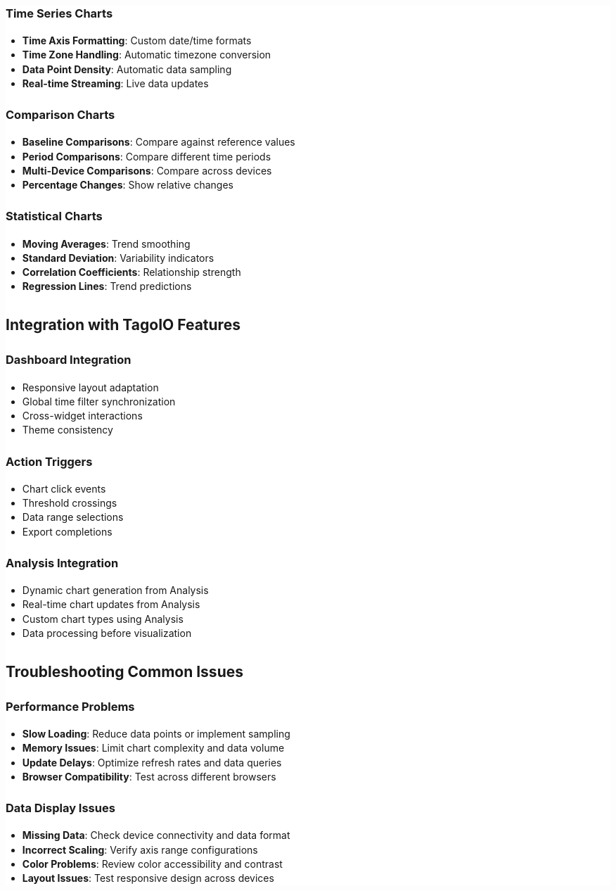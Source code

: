 ### Time Series Charts
- **Time Axis Formatting**: Custom date/time formats
- **Time Zone Handling**: Automatic timezone conversion
- **Data Point Density**: Automatic data sampling
- **Real-time Streaming**: Live data updates

### Comparison Charts
- **Baseline Comparisons**: Compare against reference values
- **Period Comparisons**: Compare different time periods
- **Multi-Device Comparisons**: Compare across devices
- **Percentage Changes**: Show relative changes

### Statistical Charts
- **Moving Averages**: Trend smoothing
- **Standard Deviation**: Variability indicators
- **Correlation Coefficients**: Relationship strength
- **Regression Lines**: Trend predictions

## Integration with TagoIO Features

### Dashboard Integration
- Responsive layout adaptation
- Global time filter synchronization
- Cross-widget interactions
- Theme consistency

### Action Triggers
- Chart click events
- Threshold crossings
- Data range selections
- Export completions

### Analysis Integration
- Dynamic chart generation from Analysis
- Real-time chart updates from Analysis
- Custom chart types using Analysis
- Data processing before visualization

## Troubleshooting Common Issues

### Performance Problems
- **Slow Loading**: Reduce data points or implement sampling
- **Memory Issues**: Limit chart complexity and data volume
- **Update Delays**: Optimize refresh rates and data queries
- **Browser Compatibility**: Test across different browsers

### Data Display Issues
- **Missing Data**: Check device connectivity and data format
- **Incorrect Scaling**: Verify axis range configurations
- **Color Problems**: Review color accessibility and contrast
- **Layout Issues**: Test responsive design across devices
